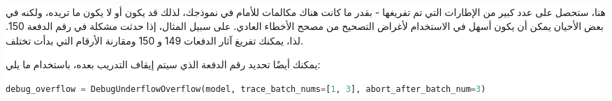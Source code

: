 هنا، ستحصل على عدد كبير من الإطارات التي تم تفريغها - بقدر ما كانت هناك مكالمات للأمام في نموذجك، لذلك قد يكون أو لا يكون ما تريده، ولكنه في بعض الأحيان يمكن أن يكون أسهل في الاستخدام لأغراض التصحيح من مصحح الأخطاء العادي. على سبيل المثال، إذا حدثت مشكلة في رقم الدفعة 150. لذا، يمكنك تفريغ آثار الدفعات 149 و 150 ومقارنة الأرقام التي بدأت تختلف.

يمكنك أيضًا تحديد رقم الدفعة الذي سيتم إيقاف التدريب بعده، باستخدام ما يلي:

```python
debug_overflow = DebugUnderflowOverflow(model, trace_batch_nums=[1, 3], abort_after_batch_num=3)
```